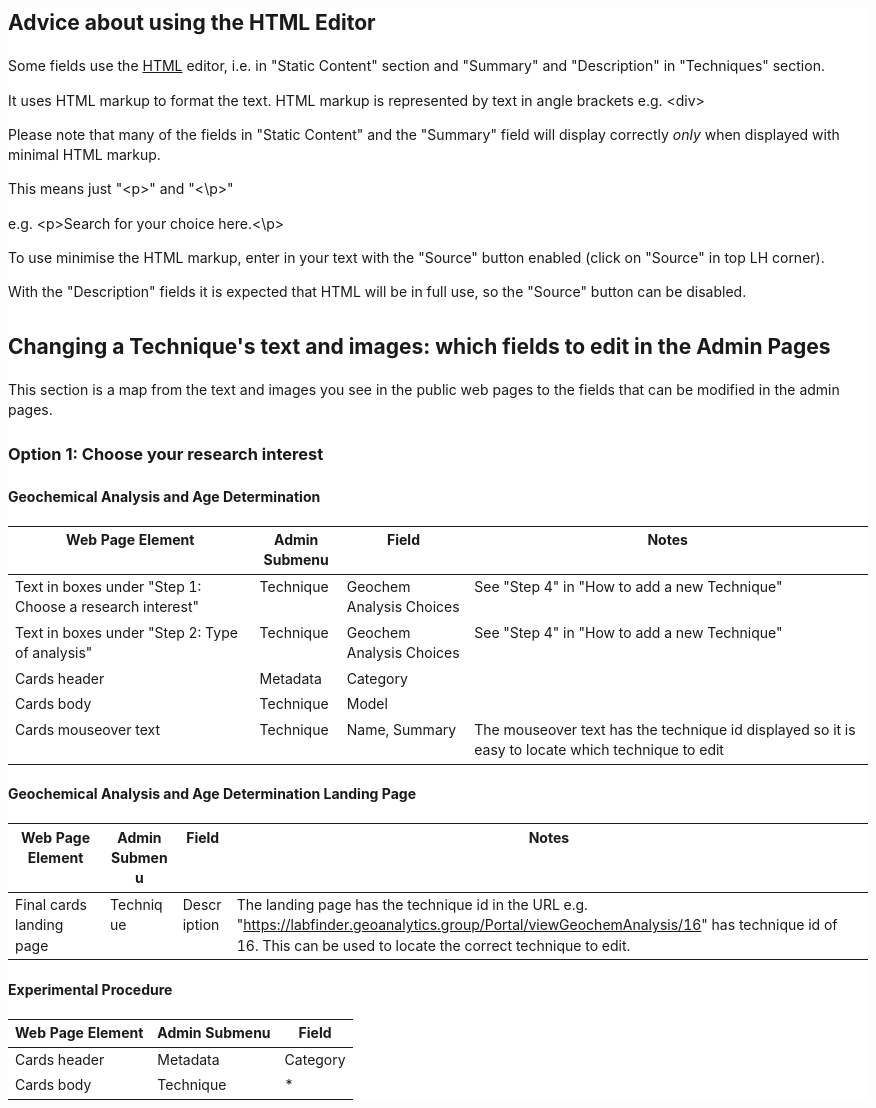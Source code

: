 ## Advice about using the HTML Editor

Some fields use the [HTML](https://en.wikipedia.org/wiki/HTML) editor, i.e. in "Static Content" section and "Summary" and "Description" in "Techniques" section. 

It uses HTML markup to format the text. HTML markup is represented by text in angle brackets e.g. &lt;div&gt;

Please note that many of the fields in "Static Content" and the "Summary" field will display correctly *only* when displayed with minimal HTML markup.

This means just "&lt;p&gt;" and "&lt;\p&gt;"

e.g. &lt;p&gt;Search for your choice here.&lt;\p&gt; 

To use minimise the HTML markup, enter in your text with the "Source" button enabled (click on "Source" in top LH corner).

With the "Description" fields it is expected that HTML will be in full use, so the "Source" button can be disabled.

## Changing a Technique&#39;s text and images: which fields to edit in the Admin Pages

This section is a map from the text and images you see in the public web pages to the fields that can be modified in the admin pages.

### Option 1: Choose your research interest

#### Geochemical Analysis and Age Determination

| **Web Page Element** | **Admin Submenu** | **Field** | **Notes** |
| --- | --- | --- | --- |
| Text in boxes under "Step 1: Choose a research interest" | Technique | Geochem Analysis Choices | See "Step 4" in "How to add a new Technique" |
| Text in boxes under "Step 2: Type of analysis" | Technique | Geochem Analysis Choices | See "Step 4" in "How to add a new Technique" |
| Cards header | Metadata | Category | |
| Cards body | Technique | Model | |
| Cards mouseover text | Technique | Name, Summary | The mouseover text has the technique id displayed so it is easy to locate which technique to edit |

#### Geochemical Analysis and Age Determination Landing Page

| **Web Page Element** | **Admin Submenu** | **Field** | **Notes** |
| --- | --- | --- | --- |
| Final cards landing page | Technique | Description | The landing page has the technique id in the URL e.g. "https://labfinder.geoanalytics.group/Portal/viewGeochemAnalysis/16" has technique id of 16. This can be used to locate the correct technique to edit. |

#### Experimental Procedure

| **Web Page Element** | **Admin Submenu** | **Field** |
| --- | --- | --- |
| Cards header | Metadata | Category |
| Cards body | Technique | \* |
